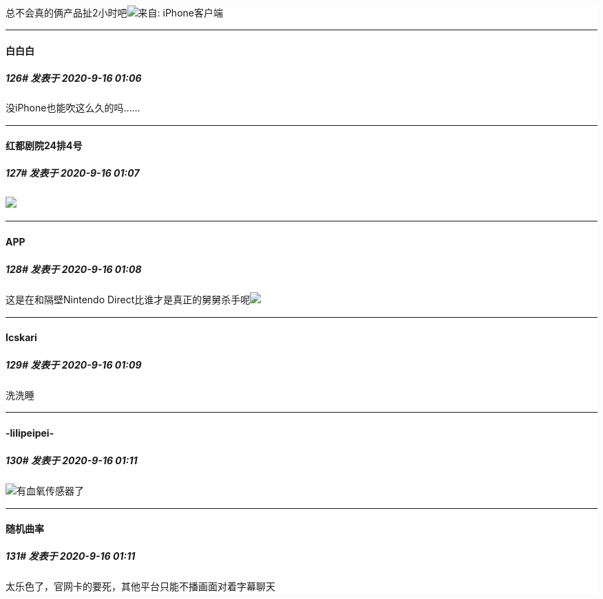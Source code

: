 
总不会真的俩产品扯2小时吧<img src="https://static.saraba1st.com/image/smiley/face2017/003.png" referrerpolicy="no-referrer">来自: iPhone客户端


-----

####  白白白  
##### 126#       发表于 2020-9-16 01:06


没iPhone也能吹这么久的吗……


-----

####  红都剧院24排4号  
##### 127#       发表于 2020-9-16 01:07


<img src="https://static.saraba1st.com/image/smiley/face2017/001.png" referrerpolicy="no-referrer">


-----

####  APP  
##### 128#       发表于 2020-9-16 01:08


这是在和隔壁Nintendo Direct比谁才是真正的舅舅杀手呢<img src="https://static.saraba1st.com/image/smiley/face2017/037.png" referrerpolicy="no-referrer">


-----

####  Icskari  
##### 129#       发表于 2020-9-16 01:09


洗洗睡


-----

####  -lilipeipei-  
##### 130#       发表于 2020-9-16 01:11


<img src="https://static.saraba1st.com/image/smiley/face2017/033.png" referrerpolicy="no-referrer">有血氧传感器了


-----

####  随机曲率  
##### 131#       发表于 2020-9-16 01:11


太乐色了，官网卡的要死，其他平台只能不播画面对着字幕聊天

